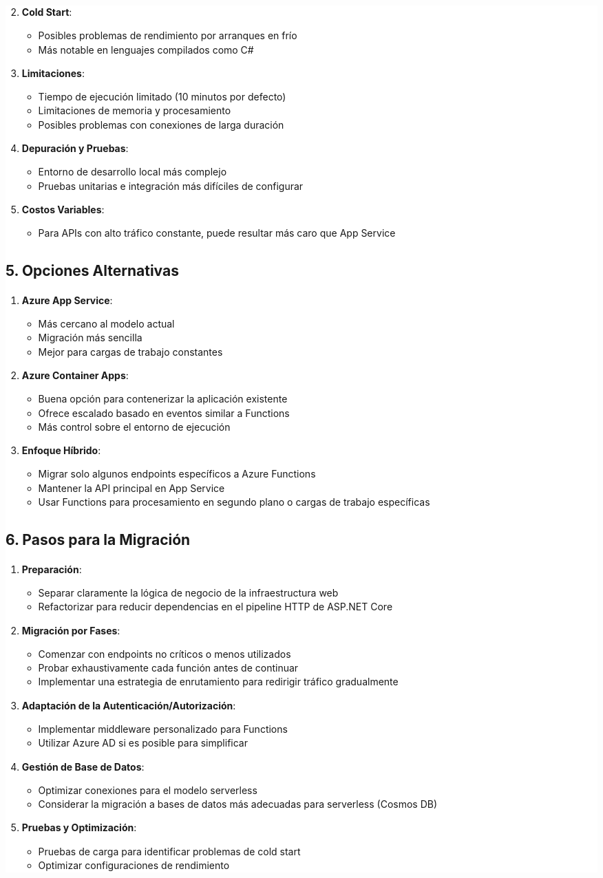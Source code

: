 2. **Cold Start**:
   - Posibles problemas de rendimiento por arranques en frío
   - Más notable en lenguajes compilados como C#

3. **Limitaciones**:
   - Tiempo de ejecución limitado (10 minutos por defecto)
   - Limitaciones de memoria y procesamiento
   - Posibles problemas con conexiones de larga duración

4. **Depuración y Pruebas**:
   - Entorno de desarrollo local más complejo
   - Pruebas unitarias e integración más difíciles de configurar

5. **Costos Variables**:
   - Para APIs con alto tráfico constante, puede resultar más caro que App Service

## 5. Opciones Alternativas

1. **Azure App Service**:
   - Más cercano al modelo actual
   - Migración más sencilla
   - Mejor para cargas de trabajo constantes

2. **Azure Container Apps**:
   - Buena opción para contenerizar la aplicación existente
   - Ofrece escalado basado en eventos similar a Functions
   - Más control sobre el entorno de ejecución

3. **Enfoque Híbrido**:
   - Migrar solo algunos endpoints específicos a Azure Functions
   - Mantener la API principal en App Service
   - Usar Functions para procesamiento en segundo plano o cargas de trabajo específicas

## 6. Pasos para la Migración

1. **Preparación**:
   - Separar claramente la lógica de negocio de la infraestructura web
   - Refactorizar para reducir dependencias en el pipeline HTTP de ASP.NET Core

2. **Migración por Fases**:
   - Comenzar con endpoints no críticos o menos utilizados
   - Probar exhaustivamente cada función antes de continuar
   - Implementar una estrategia de enrutamiento para redirigir tráfico gradualmente

3. **Adaptación de la Autenticación/Autorización**:
   - Implementar middleware personalizado para Functions
   - Utilizar Azure AD si es posible para simplificar

4. **Gestión de Base de Datos**:
   - Optimizar conexiones para el modelo serverless
   - Considerar la migración a bases de datos más adecuadas para serverless (Cosmos DB)

5. **Pruebas y Optimización**:
   - Pruebas de carga para identificar problemas de cold start
   - Optimizar configuraciones de rendimiento
